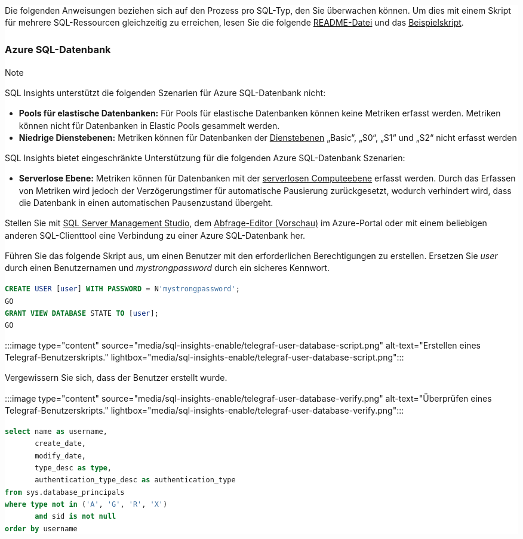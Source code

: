 Die folgenden Anweisungen beziehen sich auf den Prozess pro SQL-Typ, den Sie überwachen können. Um dies mit einem Skript für mehrere SQL-Ressourcen gleichzeitig zu erreichen, lesen Sie die folgende [README-Datei](https://github.com/microsoft/Application-Insights-Workbooks/blob/master/Workbooks/Workloads/SQL/SQL%20Insights%20Onboarding%20Scripts/Permissions_LoginUser_Account_Creation-README.txt) und das [Beispielskript](https://github.com/microsoft/Application-Insights-Workbooks/blob/master/Workbooks/Workloads/SQL/SQL%20Insights%20Onboarding%20Scripts/Permissions_LoginUser_Account_Creation.ps1).

### <a name="azure-sql-database"></a>Azure SQL-Datenbank

> [!NOTE]
> SQL Insights unterstützt die folgenden Szenarien für Azure SQL-Datenbank nicht:
> - **Pools für elastische Datenbanken:** Für Pools für elastische Datenbanken können keine Metriken erfasst werden. Metriken können nicht für Datenbanken in Elastic Pools gesammelt werden.
> - **Niedrige Dienstebenen:** Metriken können für Datenbanken der [Dienstebenen](../../azure-sql/database/resource-limits-dtu-single-databases.md) „Basic“, „S0“, „S1“ und „S2“ nicht erfasst werden
> 
> SQL Insights bietet eingeschränkte Unterstützung für die folgenden Azure SQL-Datenbank Szenarien:
> - **Serverlose Ebene:** Metriken können für Datenbanken mit der [serverlosen Computeebene](../../azure-sql/database/serverless-tier-overview.md) erfasst werden. Durch das Erfassen von Metriken wird jedoch der Verzögerungstimer für automatische Pausierung zurückgesetzt, wodurch verhindert wird, dass die Datenbank in einen automatischen Pausenzustand übergeht.

Stellen Sie mit [SQL Server Management Studio](../../azure-sql/database/connect-query-ssms.md), dem [Abfrage-Editor (Vorschau)](../../azure-sql/database/connect-query-portal.md) im Azure-Portal oder mit einem beliebigen anderen SQL-Clienttool eine Verbindung zu einer Azure SQL-Datenbank her.

Führen Sie das folgende Skript aus, um einen Benutzer mit den erforderlichen Berechtigungen zu erstellen. Ersetzen Sie *user* durch einen Benutzernamen und *mystrongpassword* durch ein sicheres Kennwort.

```sql
CREATE USER [user] WITH PASSWORD = N'mystrongpassword'; 
GO 
GRANT VIEW DATABASE STATE TO [user]; 
GO 
```

:::image type="content" source="media/sql-insights-enable/telegraf-user-database-script.png" alt-text="Erstellen eines Telegraf-Benutzerskripts." lightbox="media/sql-insights-enable/telegraf-user-database-script.png":::

Vergewissern Sie sich, dass der Benutzer erstellt wurde.

:::image type="content" source="media/sql-insights-enable/telegraf-user-database-verify.png" alt-text="Überprüfen eines Telegraf-Benutzerskripts." lightbox="media/sql-insights-enable/telegraf-user-database-verify.png":::

```sql
select name as username,
       create_date,
       modify_date,
       type_desc as type,
       authentication_type_desc as authentication_type
from sys.database_principals
where type not in ('A', 'G', 'R', 'X')
       and sid is not null
order by username
```

